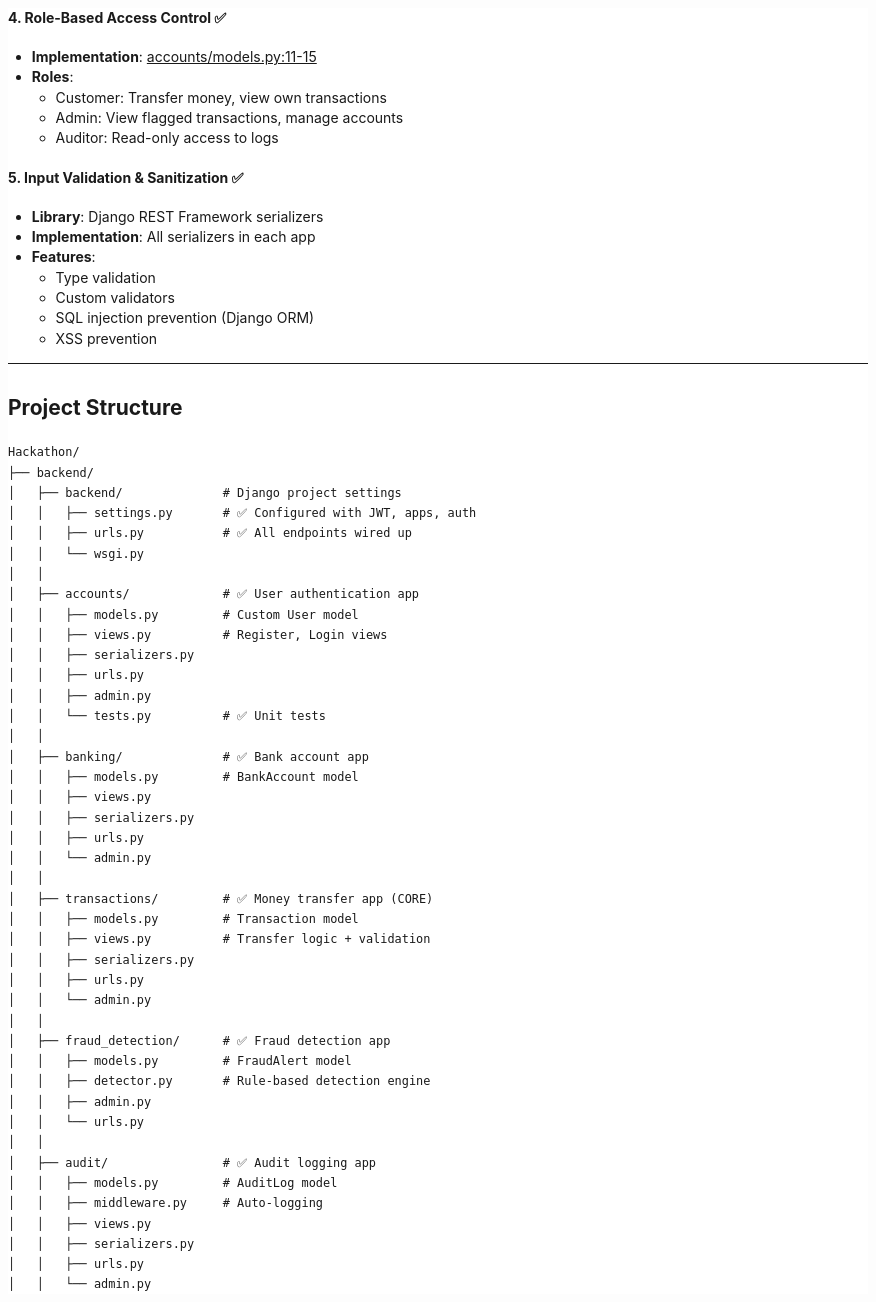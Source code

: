 #### 4. Role-Based Access Control ✅
- **Implementation**: [accounts/models.py:11-15](backend/accounts/models.py#L11-L15)
- **Roles**:
  - Customer: Transfer money, view own transactions
  - Admin: View flagged transactions, manage accounts
  - Auditor: Read-only access to logs

#### 5. Input Validation & Sanitization ✅
- **Library**: Django REST Framework serializers
- **Implementation**: All serializers in each app
- **Features**:
  - Type validation
  - Custom validators
  - SQL injection prevention (Django ORM)
  - XSS prevention

---

## Project Structure

```
Hackathon/
├── backend/
│   ├── backend/              # Django project settings
│   │   ├── settings.py       # ✅ Configured with JWT, apps, auth
│   │   ├── urls.py           # ✅ All endpoints wired up
│   │   └── wsgi.py
│   │
│   ├── accounts/             # ✅ User authentication app
│   │   ├── models.py         # Custom User model
│   │   ├── views.py          # Register, Login views
│   │   ├── serializers.py
│   │   ├── urls.py
│   │   ├── admin.py
│   │   └── tests.py          # ✅ Unit tests
│   │
│   ├── banking/              # ✅ Bank account app
│   │   ├── models.py         # BankAccount model
│   │   ├── views.py
│   │   ├── serializers.py
│   │   ├── urls.py
│   │   └── admin.py
│   │
│   ├── transactions/         # ✅ Money transfer app (CORE)
│   │   ├── models.py         # Transaction model
│   │   ├── views.py          # Transfer logic + validation
│   │   ├── serializers.py
│   │   ├── urls.py
│   │   └── admin.py
│   │
│   ├── fraud_detection/      # ✅ Fraud detection app
│   │   ├── models.py         # FraudAlert model
│   │   ├── detector.py       # Rule-based detection engine
│   │   ├── admin.py
│   │   └── urls.py
│   │
│   ├── audit/                # ✅ Audit logging app
│   │   ├── models.py         # AuditLog model
│   │   ├── middleware.py     # Auto-logging
│   │   ├── views.py
│   │   ├── serializers.py
│   │   ├── urls.py
│   │   └── admin.py
```